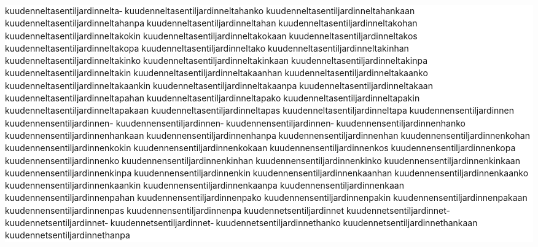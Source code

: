 kuudenneltasentiljardinnelta‑
kuudenneltasentiljardinneltahanko
kuudenneltasentiljardinneltahankaan
kuudenneltasentiljardinneltahanpa
kuudenneltasentiljardinneltahan
kuudenneltasentiljardinneltakohan
kuudenneltasentiljardinneltakokin
kuudenneltasentiljardinneltakokaan
kuudenneltasentiljardinneltakos
kuudenneltasentiljardinneltakopa
kuudenneltasentiljardinneltako
kuudenneltasentiljardinneltakinhan
kuudenneltasentiljardinneltakinko
kuudenneltasentiljardinneltakinkaan
kuudenneltasentiljardinneltakinpa
kuudenneltasentiljardinneltakin
kuudenneltasentiljardinneltakaanhan
kuudenneltasentiljardinneltakaanko
kuudenneltasentiljardinneltakaankin
kuudenneltasentiljardinneltakaanpa
kuudenneltasentiljardinneltakaan
kuudenneltasentiljardinneltapahan
kuudenneltasentiljardinneltapako
kuudenneltasentiljardinneltapakin
kuudenneltasentiljardinneltapakaan
kuudenneltasentiljardinneltapas
kuudenneltasentiljardinneltapa
kuudennensentiljardinnen
kuudennensentiljardinnen-
kuudennensentiljardinnen‐
kuudennensentiljardinnen‑
kuudennensentiljardinnenhanko
kuudennensentiljardinnenhankaan
kuudennensentiljardinnenhanpa
kuudennensentiljardinnenhan
kuudennensentiljardinnenkohan
kuudennensentiljardinnenkokin
kuudennensentiljardinnenkokaan
kuudennensentiljardinnenkos
kuudennensentiljardinnenkopa
kuudennensentiljardinnenko
kuudennensentiljardinnenkinhan
kuudennensentiljardinnenkinko
kuudennensentiljardinnenkinkaan
kuudennensentiljardinnenkinpa
kuudennensentiljardinnenkin
kuudennensentiljardinnenkaanhan
kuudennensentiljardinnenkaanko
kuudennensentiljardinnenkaankin
kuudennensentiljardinnenkaanpa
kuudennensentiljardinnenkaan
kuudennensentiljardinnenpahan
kuudennensentiljardinnenpako
kuudennensentiljardinnenpakin
kuudennensentiljardinnenpakaan
kuudennensentiljardinnenpas
kuudennensentiljardinnenpa
kuudennetsentiljardinnet
kuudennetsentiljardinnet-
kuudennetsentiljardinnet‐
kuudennetsentiljardinnet‑
kuudennetsentiljardinnethanko
kuudennetsentiljardinnethankaan
kuudennetsentiljardinnethanpa